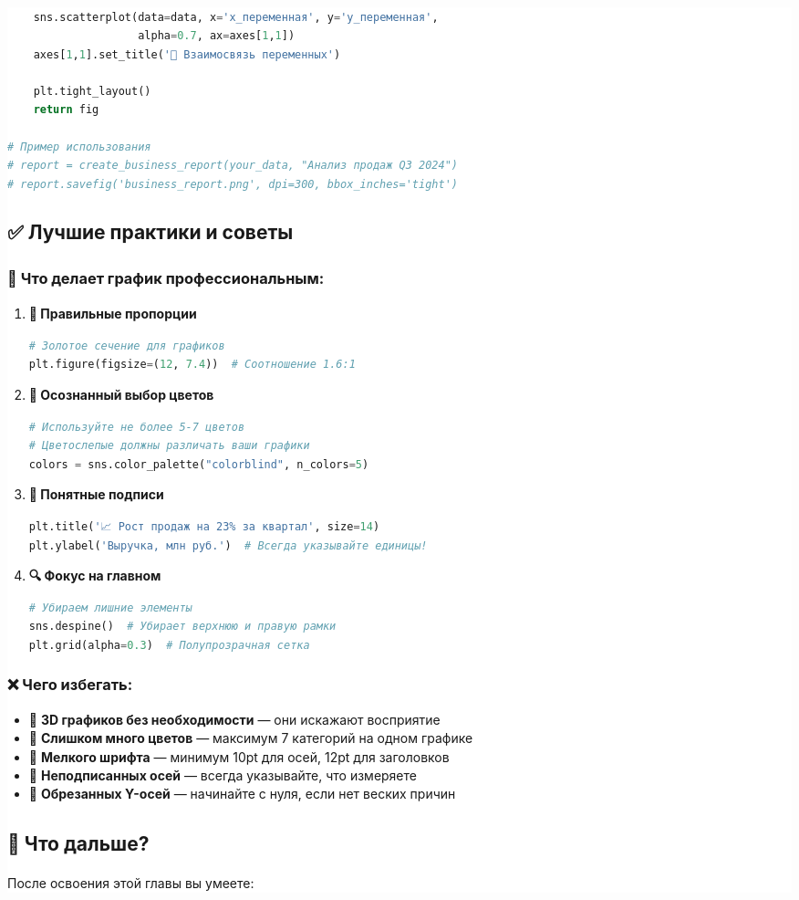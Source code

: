 ```python
    sns.scatterplot(data=data, x='x_переменная', y='y_переменная', 
                    alpha=0.7, ax=axes[1,1])
    axes[1,1].set_title('💫 Взаимосвязь переменных')
    
    plt.tight_layout()
    return fig

# Пример использования
# report = create_business_report(your_data, "Анализ продаж Q3 2024")
# report.savefig('business_report.png', dpi=300, bbox_inches='tight')
```

## ✅ Лучшие практики и советы

### 🎯 **Что делает график профессиональным:**

1. **📏 Правильные пропорции**
   ```python
   # Золотое сечение для графиков
   plt.figure(figsize=(12, 7.4))  # Соотношение 1.6:1
   ```

2. **🎨 Осознанный выбор цветов**
   ```python
   # Используйте не более 5-7 цветов
   # Цветослепые должны различать ваши графики
   colors = sns.color_palette("colorblind", n_colors=5)
   ```

3. **📝 Понятные подписи**
   ```python
   plt.title('📈 Рост продаж на 23% за квартал', size=14)
   plt.ylabel('Выручка, млн руб.')  # Всегда указывайте единицы!
   ```

4. **🔍 Фокус на главном**
   ```python
   # Убираем лишние элементы
   sns.despine()  # Убирает верхнюю и правую рамки
   plt.grid(alpha=0.3)  # Полупрозрачная сетка
   ```

### ❌ **Чего избегать:**

- 🚫 **3D графиков без необходимости** — они искажают восприятие
- 🚫 **Слишком много цветов** — максимум 7 категорий на одном графике  
- 🚫 **Мелкого шрифта** — минимум 10pt для осей, 12pt для заголовков
- 🚫 **Неподписанных осей** — всегда указывайте, что измеряете
- 🚫 **Обрезанных Y-осей** — начинайте с нуля, если нет веских причин

## 🚀 Что дальше?

После освоения этой главы вы умеете:
